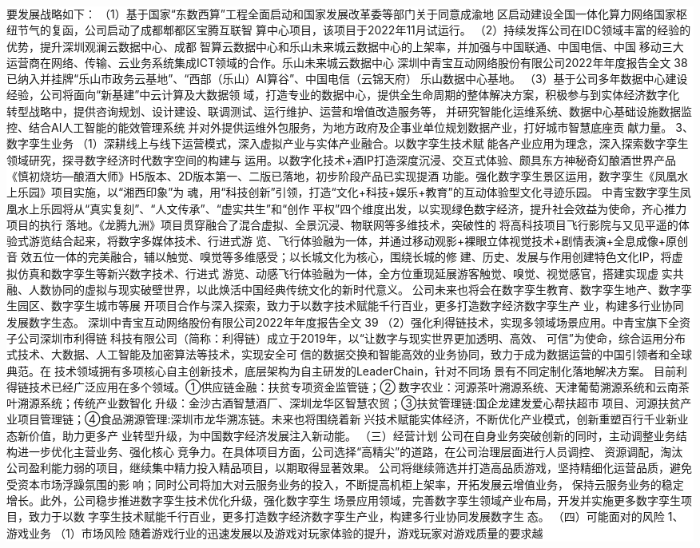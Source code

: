 要发展战略如下：
（1）基于国家“东数西算”工程全面启动和国家发展改革委等部门关于同意成渝地
区启动建设全国一体化算力网络国家枢纽节气的复函，公司启动了成都郫都区宝腾互联智
算中心项目，该项目于2022年11月试运行。
（2）持续发挥公司在IDC领域丰富的经验的优势，提升深圳观澜云数据中心、成都
智算云数据中心和乐山未来城云数据中心的上架率，并加强与中国联通、中国电信、中国
移动三大运营商在网络、传输、云业务系统集成ICT领域的合作。乐山未来城云数据中心
深圳中青宝互动网络股份有限公司2022年年度报告全文
38
已纳入并挂牌“乐山市政务云基地”、“西部（乐山）AI算谷”、中国电信（云锦天府）
乐山数据中心基地。
（3）基于公司多年数据中心建设经验，公司将面向“新基建”中云计算及大数据领
域，打造专业的数据中心，提供全生命周期的整体解决方案，积极参与到实体经济数字化
转型战略中，提供咨询规划、设计建设、联调测试、运行维护、运营和增值改造服务等，
并研究智能化运维系统、数据中心基础设施数据监控、结合AI人工智能的能效管理系统
并对外提供运维外包服务，为地方政府及企事业单位规划数据产业，打好城市智慧底座贡
献力量。
3、数字孪生业务
（1）深耕线上与线下运营模式，深入虚拟产业与实体产业融合。以数字孪生技术赋
能各产业应用为理念，深入探索数字孪生领域研究，探寻数字经济时代数字空间的构建与
运用。以数字化技术+酒IP打造深度沉浸、交互式体验、颇具东方神秘奇幻酿酒世界产品
《慎初烧坊—酿酒大师》H5版本、2D版本第一、二版已落地，初步阶段产品已实现提酒
功能。强化数字孪生景区运用，数字孪生《凤凰水上乐园》项目实施，以“湘西印象”为
魂，用“科技创新”引领，打造“文化+科技+娱乐+教育”的互动体验型文化寻迹乐园。
中青宝数字孪生凤凰水上乐园将从“真实复刻”、“人文传承”、“虚实共生”和“创作
平权”四个维度出发，以实现绿色数字经济，提升社会效益为使命，齐心推力项目的执行
落地。《龙腾九洲》项目贯穿融合了混合虚拟、全景沉浸、物联网等多维技术，突破性的
将高科技项目飞行影院与又见平遥的体验式游览结合起来，将数字多媒体技术、行进式游
览、飞行体验融为一体，并通过移动观影+裸眼立体视觉技术+剧情表演+全息成像+原创音
效五位一体的完美融合，辅以触觉、嗅觉等多维感受；以长城文化为核心，围绕长城的修
建、历史、发展与作用创建特色文化IP，将虚拟仿真和数字孪生等新兴数字技术、行进式
游览、动感飞行体验融为一体，全方位重现延展游客触觉、嗅觉、视觉感官，搭建实现虚
实共融、人数协同的虚拟与现实破壁世界，以此焕活中国经典传统文化的新时代意义。
公司未来也将会在数字孪生教育、数字孪生地产、数字孪生园区、数字孪生城市等展
开项目合作与深入探索，致力于以数字技术赋能千行百业，更多打造数字经济数字孪生产
业，构建多行业协同发展数字生态。
深圳中青宝互动网络股份有限公司2022年年度报告全文
39
（2）强化利得链技术，实现多领域场景应用。中青宝旗下全资子公司深圳市利得链
科技有限公司（简称：利得链）成立于2019年，以“让数字与现实世界更加透明、高效、
可信”为使命，综合运用分布式技术、大数据、人工智能及加密算法等技术，实现安全可
信的数据交换和智能高效的业务协同，致力于成为数据运营的中国引领者和全球典范。在
技术领域拥有多项核心自主创新技术，底层架构为自主研发的LeaderChain，针对不同场
景有不同定制化落地解决方案。
目前利得链技术已经广泛应用在多个领域。①供应链金融：扶贫专项资金监管链；②
数字农业：河源茶叶溯源系统、天津葡萄溯源系统和云南茶叶溯源系统；传统产业数智化
升级：金沙古酒智慧酒厂、深圳龙华区智慧农贸；③扶贫管理链:国企龙建发爱心帮扶超市
项目、河源扶贫产业项目管理链；④食品溯源管理:深圳市龙华溯冻链。未来也将围绕着新
兴技术赋能实体经济，不断优化产业模式，创新重塑百行千业新业态新价值，助力更多产
业转型升级，为中国数字经济发展注入新动能。
（三）经营计划
公司在自身业务突破创新的同时，主动调整业务结构进一步优化主营业务、强化核心
竞争力。在具体项目方面，公司选择“高精尖”的道路，在公司治理层面进行人员调控、
资源调配，淘汰公司盈利能力弱的项目，继续集中精力投入精品项目，以期取得显著效果。
公司将继续筛选并打造高品质游戏，坚持精细化运营品质，避免受资本市场浮躁氛围的影
响；同时公司将加大对云服务业务的投入，不断提高机柜上架率，开拓发展云增值业务，
保持云服务业务的稳定增长。此外，公司稳步推进数字孪生技术优化升级，强化数字孪生
场景应用领域，完善数字孪生领域产业布局，开发并实施更多数字孪生项目，致力于以数
字孪生技术赋能千行百业，更多打造数字经济数字孪生产业，构建多行业协同发展数字生
态。
（四）可能面对的风险
1、游戏业务
（1）市场风险
随着游戏行业的迅速发展以及游戏对玩家体验的提升，游戏玩家对游戏质量的要求越